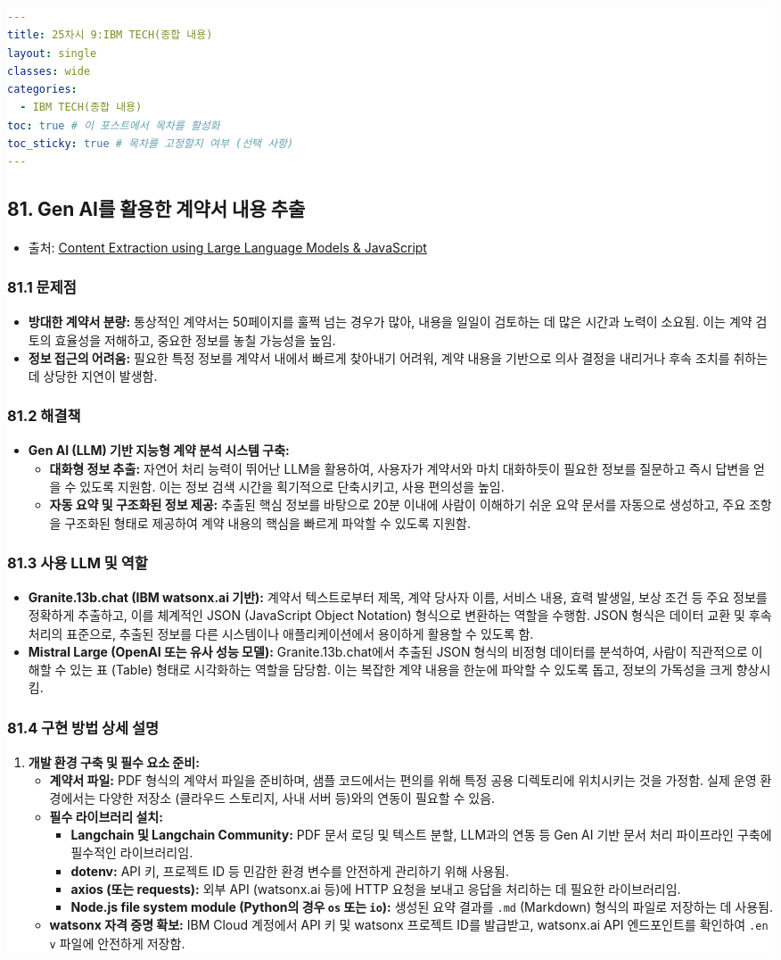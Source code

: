 ```yaml
---
title: 25차시 9:IBM TECH(종합 내용)
layout: single
classes: wide
categories:
  - IBM TECH(종합 내용)
toc: true # 이 포스트에서 목차를 활성화
toc_sticky: true # 목차를 고정할지 여부 (선택 사항)
---
```


## 81. Gen AI를 활용한 계약서 내용 추출 
- 출처: [Content Extraction using Large Language Models & JavaScript](https://www.youtube.com/watch?v=GyIaXarpq9w)

### **81.1 문제점**

* **방대한 계약서 분량:** 통상적인 계약서는 50페이지를 훌쩍 넘는 경우가 많아, 내용을 일일이 검토하는 데 많은 시간과 노력이 소요됨. 이는 계약 검토의 효율성을 저해하고, 중요한 정보를 놓칠 가능성을 높임.
* **정보 접근의 어려움:** 필요한 특정 정보를 계약서 내에서 빠르게 찾아내기 어려워, 계약 내용을 기반으로 의사 결정을 내리거나 후속 조치를 취하는 데 상당한 지연이 발생함.

### **81.2 해결책**

* **Gen AI (LLM) 기반 지능형 계약 분석 시스템 구축:**
    * **대화형 정보 추출:** 자연어 처리 능력이 뛰어난 LLM을 활용하여, 사용자가 계약서와 마치 대화하듯이 필요한 정보를 질문하고 즉시 답변을 얻을 수 있도록 지원함. 이는 정보 검색 시간을 획기적으로 단축시키고, 사용 편의성을 높임.
    * **자동 요약 및 구조화된 정보 제공:** 추출된 핵심 정보를 바탕으로 20분 이내에 사람이 이해하기 쉬운 요약 문서를 자동으로 생성하고, 주요 조항을 구조화된 형태로 제공하여 계약 내용의 핵심을 빠르게 파악할 수 있도록 지원함.

### **81.3 사용 LLM 및 역할**

* **Granite.13b.chat (IBM watsonx.ai 기반):** 계약서 텍스트로부터 제목, 계약 당사자 이름, 서비스 내용, 효력 발생일, 보상 조건 등 주요 정보를 정확하게 추출하고, 이를 체계적인 JSON (JavaScript Object Notation) 형식으로 변환하는 역할을 수행함. JSON 형식은 데이터 교환 및 후속 처리의 표준으로, 추출된 정보를 다른 시스템이나 애플리케이션에서 용이하게 활용할 수 있도록 함.
* **Mistral Large (OpenAI 또는 유사 성능 모델):** Granite.13b.chat에서 추출된 JSON 형식의 비정형 데이터를 분석하여, 사람이 직관적으로 이해할 수 있는 표 (Table) 형태로 시각화하는 역할을 담당함. 이는 복잡한 계약 내용을 한눈에 파악할 수 있도록 돕고, 정보의 가독성을 크게 향상시킴.

### **81.4 구현 방법 상세 설명**

1.  **개발 환경 구축 및 필수 요소 준비:**
    * **계약서 파일:** PDF 형식의 계약서 파일을 준비하며, 샘플 코드에서는 편의를 위해 특정 공용 디렉토리에 위치시키는 것을 가정함. 실제 운영 환경에서는 다양한 저장소 (클라우드 스토리지, 사내 서버 등)와의 연동이 필요할 수 있음.
    * **필수 라이브러리 설치:**
        * **Langchain 및 Langchain Community:** PDF 문서 로딩 및 텍스트 분할, LLM과의 연동 등 Gen AI 기반 문서 처리 파이프라인 구축에 필수적인 라이브러리임.
        * **dotenv:** API 키, 프로젝트 ID 등 민감한 환경 변수를 안전하게 관리하기 위해 사용됨.
        * **axios (또는 requests):** 외부 API (watsonx.ai 등)에 HTTP 요청을 보내고 응답을 처리하는 데 필요한 라이브러리임.
        * **Node.js file system module (Python의 경우 `os` 또는 `io`):** 생성된 요약 결과를 `.md` (Markdown) 형식의 파일로 저장하는 데 사용됨.
    * **watsonx 자격 증명 확보:** IBM Cloud 계정에서 API 키 및 watsonx 프로젝트 ID를 발급받고, watsonx.ai API 엔드포인트를 확인하여 `.env` 파일에 안전하게 저장함.
